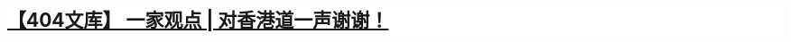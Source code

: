 
[【404文库】 一家观点 | 对香港道一声谢谢！](https://chinadigitaltimes.net/chinese/2020/07/%e3%80%90404%e6%96%87%e5%ba%93%e3%80%91-%e4%b8%80%e5%ae%b6%e8%a7%82%e7%82%b9-%e5%af%b9%e9%a6%99%e6%b8%af%e9%81%93%e4%b8%80%e5%a3%b0%e8%b0%a2%e8%b0%a2%ef%bc%81/)
------
